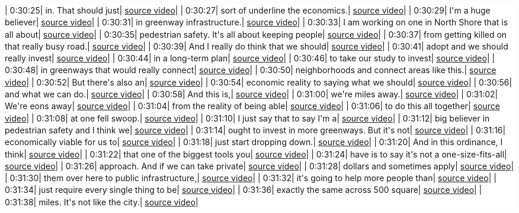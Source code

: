 | 0:30:25| in. That should just| [source video](https://archive.org/details/cocomr267200127businesspart2?start=1825)|
| 0:30:27| sort of underline the economics.| [source video](https://archive.org/details/cocomr267200127businesspart2?start=1827)|
| 0:30:29| I'm a huge believer| [source video](https://archive.org/details/cocomr267200127businesspart2?start=1829)|
| 0:30:31| in greenway infrastructure.| [source video](https://archive.org/details/cocomr267200127businesspart2?start=1831)|
| 0:30:33| I am working on one in North Shore that is all about| [source video](https://archive.org/details/cocomr267200127businesspart2?start=1833)|
| 0:30:35| pedestrian safety. It's all about keeping people| [source video](https://archive.org/details/cocomr267200127businesspart2?start=1835)|
| 0:30:37| from getting killed on that really busy road.| [source video](https://archive.org/details/cocomr267200127businesspart2?start=1837)|
| 0:30:39| And I really do think that we should| [source video](https://archive.org/details/cocomr267200127businesspart2?start=1839)|
| 0:30:41| adopt and we should really invest| [source video](https://archive.org/details/cocomr267200127businesspart2?start=1841)|
| 0:30:44| in a long-term plan| [source video](https://archive.org/details/cocomr267200127businesspart2?start=1844)|
| 0:30:46| to take our study to invest| [source video](https://archive.org/details/cocomr267200127businesspart2?start=1846)|
| 0:30:48| in greenways that would really connect| [source video](https://archive.org/details/cocomr267200127businesspart2?start=1848)|
| 0:30:50| neighborhoods and connect areas like this.| [source video](https://archive.org/details/cocomr267200127businesspart2?start=1850)|
| 0:30:52| But there's also an| [source video](https://archive.org/details/cocomr267200127businesspart2?start=1852)|
| 0:30:54| economic reality to saying what we should| [source video](https://archive.org/details/cocomr267200127businesspart2?start=1854)|
| 0:30:56| and what we can do.| [source video](https://archive.org/details/cocomr267200127businesspart2?start=1856)|
| 0:30:58| And this is,| [source video](https://archive.org/details/cocomr267200127businesspart2?start=1858)|
| 0:31:00| we're miles away.| [source video](https://archive.org/details/cocomr267200127businesspart2?start=1860)|
| 0:31:02| We're eons away| [source video](https://archive.org/details/cocomr267200127businesspart2?start=1862)|
| 0:31:04| from the reality of being able| [source video](https://archive.org/details/cocomr267200127businesspart2?start=1864)|
| 0:31:06| to do this all together| [source video](https://archive.org/details/cocomr267200127businesspart2?start=1866)|
| 0:31:08| at one fell swoop.| [source video](https://archive.org/details/cocomr267200127businesspart2?start=1868)|
| 0:31:10| I just say that to say I'm a| [source video](https://archive.org/details/cocomr267200127businesspart2?start=1870)|
| 0:31:12| big believer in pedestrian safety and I think we| [source video](https://archive.org/details/cocomr267200127businesspart2?start=1872)|
| 0:31:14| ought to invest in more greenways. But it's not| [source video](https://archive.org/details/cocomr267200127businesspart2?start=1874)|
| 0:31:16| economically viable for us to| [source video](https://archive.org/details/cocomr267200127businesspart2?start=1876)|
| 0:31:18| just start dropping down.| [source video](https://archive.org/details/cocomr267200127businesspart2?start=1878)|
| 0:31:20| And in this ordinance, I think| [source video](https://archive.org/details/cocomr267200127businesspart2?start=1880)|
| 0:31:22| that one of the biggest tools you| [source video](https://archive.org/details/cocomr267200127businesspart2?start=1882)|
| 0:31:24| have is to say it's not a one-size-fits-all| [source video](https://archive.org/details/cocomr267200127businesspart2?start=1884)|
| 0:31:26| approach. And if we can take private| [source video](https://archive.org/details/cocomr267200127businesspart2?start=1886)|
| 0:31:28| dollars and sometimes apply| [source video](https://archive.org/details/cocomr267200127businesspart2?start=1888)|
| 0:31:30| them over here to public infrastructure,| [source video](https://archive.org/details/cocomr267200127businesspart2?start=1890)|
| 0:31:32| it's going to help more people than| [source video](https://archive.org/details/cocomr267200127businesspart2?start=1892)|
| 0:31:34| just require every single thing to be| [source video](https://archive.org/details/cocomr267200127businesspart2?start=1894)|
| 0:31:36| exactly the same across 500 square| [source video](https://archive.org/details/cocomr267200127businesspart2?start=1896)|
| 0:31:38| miles. It's not like the city.| [source video](https://archive.org/details/cocomr267200127businesspart2?start=1898)|